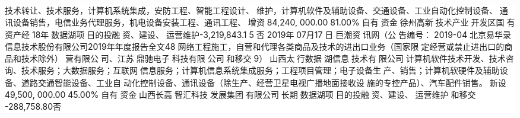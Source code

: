技术转让、技术服务，计算机系统集成，安防工程、智能工程设计、
维护，计算机软件及辅助设备、交通设备、工业自动化控制设备、
通讯设备销售，电信业务代理服务，机电设备安装工程、通讯工程、
增资
84,240,
000.00
81.00%
自有
资金
徐州高新
技术产业
开发区国
有资产经
18年
数据湖项
目的投融
资、建设、
运营维护-3,219,843.1
5
否
2019年
07月17
日
巨潮资
讯网（公
告编号：
2019-04
北京易华录信息技术股份有限公司2019年年度报告全文48
网络工程施工，自营和代理各类商品及技术的进出口业务（国家限
定经营或禁止进出口的商品和技术除外）
营有限公
司、江苏
鼎驰电子
科技有限
公司
和移交
9）
山西太
行数据
湖信息
技术有
限公司
计算机软件技术开发、技术咨询、技术服务；大数据服务；互联网
信息服务；计算机信息系统集成服务；工程项目管理；电子设备生
产、销售；计算机软硬件及辅助设备、道路交通智能设备、工业自
动化控制设备、通讯设备（除生产、经营卫星电视广播地面接收设
施的专控产品）、汽车配件销售。
新设
49,500,
000.00
45.00%
自有
资金
山西长高
智汇科技
发展集团
有限公司
长期
数据湖项
目的投融
资、建设、
运营维护
和移交
-288,758.80否